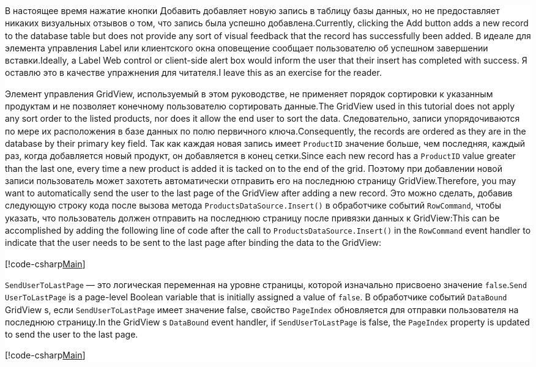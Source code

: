 <span data-ttu-id="11daa-270">В настоящее время нажатие кнопки Добавить добавляет новую запись в таблицу базы данных, но не предоставляет никаких визуальных отзывов о том, что запись была успешно добавлена.</span><span class="sxs-lookup"><span data-stu-id="11daa-270">Currently, clicking the Add button adds a new record to the database table but does not provide any sort of visual feedback that the record has successfully been added.</span></span> <span data-ttu-id="11daa-271">В идеале для элемента управления Label или клиентского окна оповещение сообщает пользователю об успешном завершении вставки.</span><span class="sxs-lookup"><span data-stu-id="11daa-271">Ideally, a Label Web control or client-side alert box would inform the user that their insert has completed with success.</span></span> <span data-ttu-id="11daa-272">Я оставлю это в качестве упражнения для читателя.</span><span class="sxs-lookup"><span data-stu-id="11daa-272">I leave this as an exercise for the reader.</span></span>

<span data-ttu-id="11daa-273">Элемент управления GridView, используемый в этом руководстве, не применяет порядок сортировки к указанным продуктам и не позволяет конечному пользователю сортировать данные.</span><span class="sxs-lookup"><span data-stu-id="11daa-273">The GridView used in this tutorial does not apply any sort order to the listed products, nor does it allow the end user to sort the data.</span></span> <span data-ttu-id="11daa-274">Следовательно, записи упорядочиваются по мере их расположения в базе данных по полю первичного ключа.</span><span class="sxs-lookup"><span data-stu-id="11daa-274">Consequently, the records are ordered as they are in the database by their primary key field.</span></span> <span data-ttu-id="11daa-275">Так как каждая новая запись имеет `ProductID` значение больше, чем последняя, каждый раз, когда добавляется новый продукт, он добавляется в конец сетки.</span><span class="sxs-lookup"><span data-stu-id="11daa-275">Since each new record has a `ProductID` value greater than the last one, every time a new product is added it is tacked on to the end of the grid.</span></span> <span data-ttu-id="11daa-276">Поэтому при добавлении новой записи пользователь может захотеть автоматически отправить его на последнюю страницу GridView.</span><span class="sxs-lookup"><span data-stu-id="11daa-276">Therefore, you may want to automatically send the user to the last page of the GridView after adding a new record.</span></span> <span data-ttu-id="11daa-277">Это можно сделать, добавив следующую строку кода после вызова метода `ProductsDataSource.Insert()` в обработчике событий `RowCommand`, чтобы указать, что пользователь должен отправить на последнюю страницу после привязки данных к GridView:</span><span class="sxs-lookup"><span data-stu-id="11daa-277">This can be accomplished by adding the following line of code after the call to `ProductsDataSource.Insert()` in the `RowCommand` event handler to indicate that the user needs to be sent to the last page after binding the data to the GridView:</span></span>

[!code-csharp[Main](inserting-a-new-record-from-the-gridview-s-footer-cs/samples/sample9.cs)]

<span data-ttu-id="11daa-278">`SendUserToLastPage` — это логическая переменная на уровне страницы, которой изначально присвоено значение `false`.</span><span class="sxs-lookup"><span data-stu-id="11daa-278">`SendUserToLastPage` is a page-level Boolean variable that is initially assigned a value of `false`.</span></span> <span data-ttu-id="11daa-279">В обработчике событий `DataBound` GridView s, если `SendUserToLastPage` имеет значение false, свойство `PageIndex` обновляется для отправки пользователя на последнюю страницу.</span><span class="sxs-lookup"><span data-stu-id="11daa-279">In the GridView s `DataBound` event handler, if `SendUserToLastPage` is false, the `PageIndex` property is updated to send the user to the last page.</span></span>

[!code-csharp[Main](inserting-a-new-record-from-the-gridview-s-footer-cs/samples/sample10.cs)]
